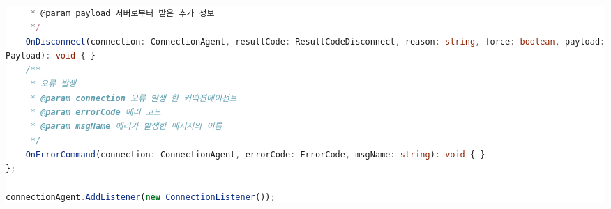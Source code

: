 ```typescript
     * @param payload 서버로부터 받은 추가 정보
     */
    OnDisconnect(connection: ConnectionAgent, resultCode: ResultCodeDisconnect, reason: string, force: boolean, payload: Payload): void { }
    /**
     * 오류 발생
     * @param connection 오류 발생 한 커넥션에이전트
     * @param errorCode 에러 코드
     * @param msgName 에러가 발생한 메시지의 이름
     */
    OnErrorCommand(connection: ConnectionAgent, errorCode: ErrorCode, msgName: string): void { }
};

connectionAgent.AddListener(new ConnectionListener());
```

